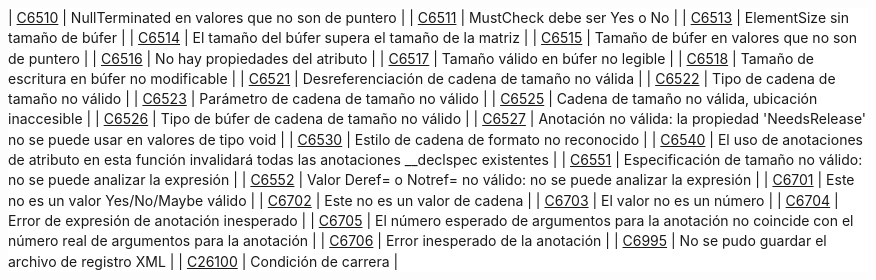 |                       [C6510](../code-quality/c6510.md)                        |                                                   NullTerminated en valores que no son de puntero                                                    |
|                       [C6511](../code-quality/c6511.md)                        |                                                     MustCheck debe ser Yes o No                                                     |
|                       [C6513](../code-quality/c6513.md)                        |                                                  ElementSize sin tamaño de búfer                                                   |
|                       [C6514](../code-quality/c6514.md)                        |                                                   El tamaño del búfer supera el tamaño de la matriz                                                    |
|                       [C6515](../code-quality/c6515.md)                        |                                                     Tamaño de búfer en valores que no son de puntero                                                      |
|                       [C6516](../code-quality/c6516.md)                        |                                                     No hay propiedades del atributo                                                      |
|                       [C6517](../code-quality/c6517.md)                        |                                                  Tamaño válido en búfer no legible                                                  |
|                       [C6518](../code-quality/c6518.md)                        |                                                Tamaño de escritura en búfer no modificable                                                 |
| [C6521](https://msdn.microsoft.com/e98d0ae3-6f13-47b2-9a15-15d4055af9ef)  |                                                   Desreferenciación de cadena de tamaño no válida                                                   |
|                       [C6522](../code-quality/c6522.md)                        |                                                      Tipo de cadena de tamaño no válido                                                       |
| [C6523](https://msdn.microsoft.com/11397a31-b224-46b0-afb7-d49ca576a3bb)  |                                                    Parámetro de cadena de tamaño no válido                                                    |
|                       [C6525](../code-quality/c6525.md)                        |                                              Cadena de tamaño no válida, ubicación inaccesible                                               |
| [C6526](https://msdn.microsoft.com/59c590c7-0098-4166-a1ac-87f324596002)  |                                                   Tipo de búfer de cadena de tamaño no válido                                                   |
|                       [C6527](../code-quality/c6527.md)                        |                         Anotación no válida: la propiedad 'NeedsRelease' no se puede usar en valores de tipo void                          |
|                       [C6530](../code-quality/c6530.md)                        |                                                  Estilo de cadena de formato no reconocido                                                   |
|                       [C6540](../code-quality/c6540.md)                        |            El uso de anotaciones de atributo en esta función invalidará todas las anotaciones __declspec existentes             |
|                       [C6551](../code-quality/c6551.md)                        |                                         Especificación de tamaño no válido: no se puede analizar la expresión                                         |
|                       [C6552](../code-quality/c6552.md)                        |                                         Valor Deref= o Notref= no válido: no se puede analizar la expresión                                          |
|                       [C6701](../code-quality/c6701.md)                        |                                             Este no es un valor Yes/No/Maybe válido                                             |
|                       [C6702](../code-quality/c6702.md)                        |                                                   Este no es un valor de cadena                                                   |
|                       [C6703](../code-quality/c6703.md)                        |                                                      El valor no es un número                                                      |
|                       [C6704](../code-quality/c6704.md)                        |                                               Error de expresión de anotación inesperado                                                |
|                       [C6705](../code-quality/c6705.md)                        |                El número esperado de argumentos para la anotación no coincide con el número real de argumentos para la anotación                 |
|                       [C6706](../code-quality/c6706.md)                        |                                             Error inesperado de la anotación                                              |
|                       [C6995](../code-quality/c6995.md)                        |                                                     No se pudo guardar el archivo de registro XML                                                     |
|                      [C26100](../code-quality/c26100.md)                       |                                                           Condición de carrera                                                            |